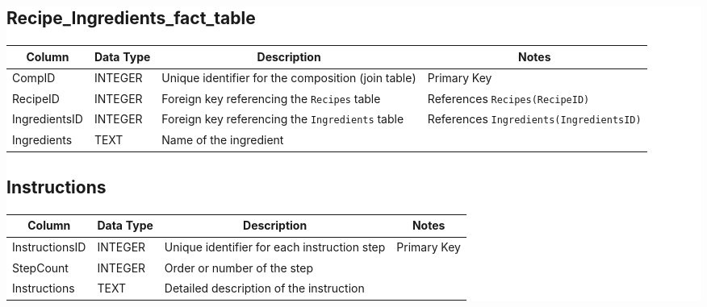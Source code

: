 ## Recipe_Ingredients_fact_table
| Column        | Data Type | Description                                      | Notes                    |
|---------------|-----------|--------------------------------------------------|--------------------------|
| CompID        | INTEGER   | Unique identifier for the composition (join table) | Primary Key             |
| RecipeID      | INTEGER   | Foreign key referencing the `Recipes` table       | References `Recipes(RecipeID)` |
| IngredientsID | INTEGER   | Foreign key referencing the `Ingredients` table   | References `Ingredients(IngredientsID)` |
| Ingredients   | TEXT      | Name of the ingredient                            |                          |

## Instructions
| Column         | Data Type | Description                                  | Notes                    |
|----------------|-----------|----------------------------------------------|--------------------------|
| InstructionsID | INTEGER   | Unique identifier for each instruction step   | Primary Key               |
| StepCount      | INTEGER   | Order or number of the step                   |                          |
| Instructions   | TEXT      | Detailed description of the instruction       |                          |
